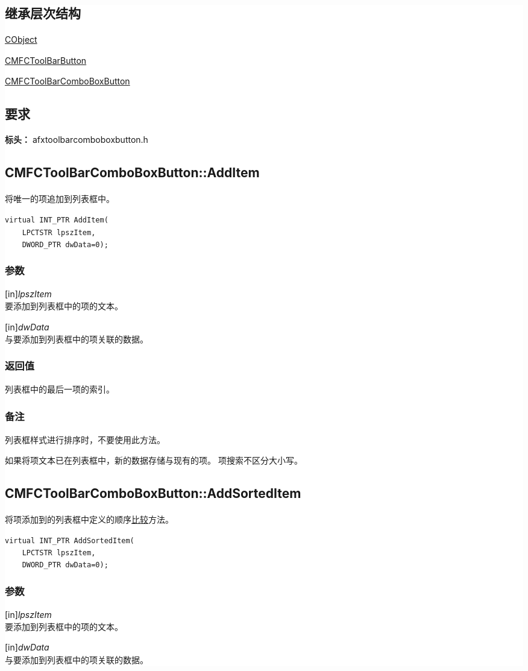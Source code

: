 ## <a name="inheritance-hierarchy"></a>继承层次结构  
 [CObject](../../mfc/reference/cobject-class.md)  
  
 [CMFCToolBarButton](../../mfc/reference/cmfctoolbarbutton-class.md)  
  
 [CMFCToolBarComboBoxButton](../../mfc/reference/cmfctoolbarcomboboxbutton-class.md)  
  
## <a name="requirements"></a>要求  
 **标头：** afxtoolbarcomboboxbutton.h  
  
##  <a name="additem"></a>  CMFCToolBarComboBoxButton::AddItem  
 将唯一的项追加到列表框中。  
  
```  
virtual INT_PTR AddItem(
    LPCTSTR lpszItem,  
    DWORD_PTR dwData=0);
```  
  
### <a name="parameters"></a>参数  
 [in]*lpszItem*  
 要添加到列表框中的项的文本。  
  
 [in]*dwData*  
 与要添加到列表框中的项关联的数据。  
  
### <a name="return-value"></a>返回值  
 列表框中的最后一项的索引。  
  
### <a name="remarks"></a>备注  
 列表框样式进行排序时，不要使用此方法。  
  
 如果将项文本已在列表框中，新的数据存储与现有的项。 项搜索不区分大小写。  
  
##  <a name="addsorteditem"></a>  CMFCToolBarComboBoxButton::AddSortedItem  
 将项添加到的列表框中定义的顺序[比较](#compare)方法。  
  
```  
virtual INT_PTR AddSortedItem(
    LPCTSTR lpszItem,  
    DWORD_PTR dwData=0);
```  
  
### <a name="parameters"></a>参数  
 [in]*lpszItem*  
 要添加到列表框中的项的文本。  
  
 [in]*dwData*  
 与要添加到列表框中的项关联的数据。  
  